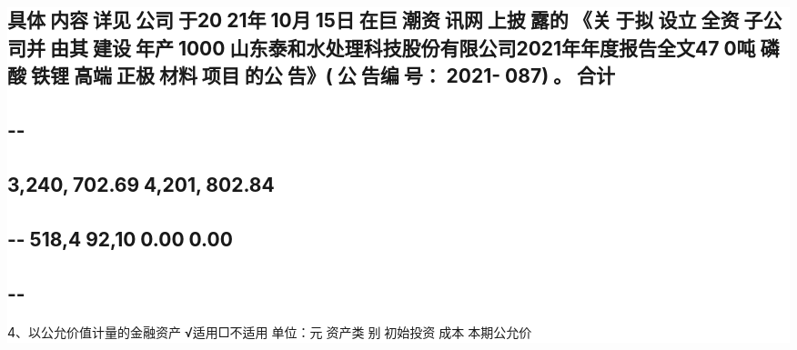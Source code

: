 具体
内容
详见
公司
于20
21年
10月
15日
在巨
潮资
讯网
上披
露的
《关
于拟
设立
全资
子公
司并
由其
建设
年产
1000
山东泰和水处理科技股份有限公司2021年年度报告全文47
0吨
磷酸
铁锂
高端
正极
材料
项目
的公
告》(
公
告编
号：
2021-
087)
。
合计
--
--
--
3,240,
702.69
4,201,
802.84
--
--
518,4
92,10
0.00
0.00
--
--
--
4、以公允价值计量的金融资产
√适用□不适用
单位：元
资产类
别
初始投资
成本
本期公允价
